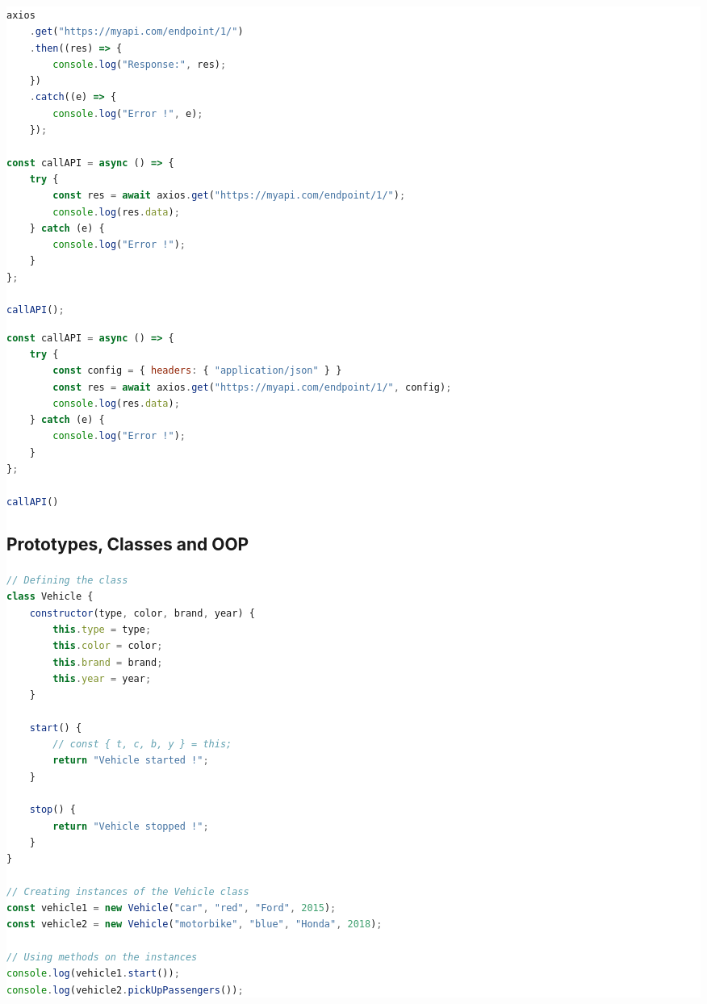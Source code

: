 ```js title="API Request Using Axios" linenums="1"
axios
    .get("https://myapi.com/endpoint/1/")
    .then((res) => {
        console.log("Response:", res);
    })
    .catch((e) => {
        console.log("Error !", e);
    });

const callAPI = async () => {
    try {
        const res = await axios.get("https://myapi.com/endpoint/1/");
        console.log(res.data);
    } catch (e) {
        console.log("Error !");
    }
};

callAPI();
```

```js title="API Request Using Axios With Headers" linenums="1"
const callAPI = async () => {
    try {
        const config = { headers: { "application/json" } }
        const res = await axios.get("https://myapi.com/endpoint/1/", config);
        console.log(res.data);
    } catch (e) {
        console.log("Error !");
    }
};

callAPI()
```

## Prototypes, Classes and OOP

```js title="Class Example" linenums="1"
// Defining the class
class Vehicle {
    constructor(type, color, brand, year) {
        this.type = type;
        this.color = color;
        this.brand = brand;
        this.year = year;
    }

    start() {
        // const { t, c, b, y } = this;
        return "Vehicle started !";
    }

    stop() {
        return "Vehicle stopped !";
    }
}

// Creating instances of the Vehicle class
const vehicle1 = new Vehicle("car", "red", "Ford", 2015);
const vehicle2 = new Vehicle("motorbike", "blue", "Honda", 2018);

// Using methods on the instances
console.log(vehicle1.start());
console.log(vehicle2.pickUpPassengers());
```